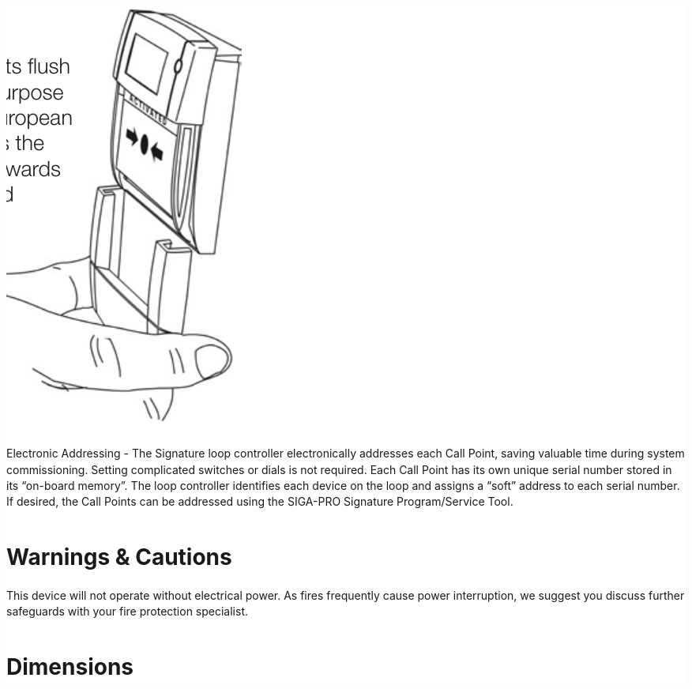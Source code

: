 ![](images/1b2ce6ca2e7624d62b84ea981eea924d93e91457ef76073b368695c992d49256.jpg)  

Electronic Addressing - The Signature loop controller electronically addresses each Call Point, saving valuable time during system commissioning. Setting complicated switches or dials is not required. Each Call Point has its own unique serial number stored in its “on-board memory”. The loop controller identifies each device on the loop and assigns a “soft” address to each serial number. If desired, the Call Points can be addressed using the SIGA-PRO Signature Program/Service Tool.  

# Warnings & Cautions  

This device will not operate without electrical power. As fires frequently cause power interruption, we suggest you discuss further safeguards with your fire protection specialist.  

# Dimensions  
